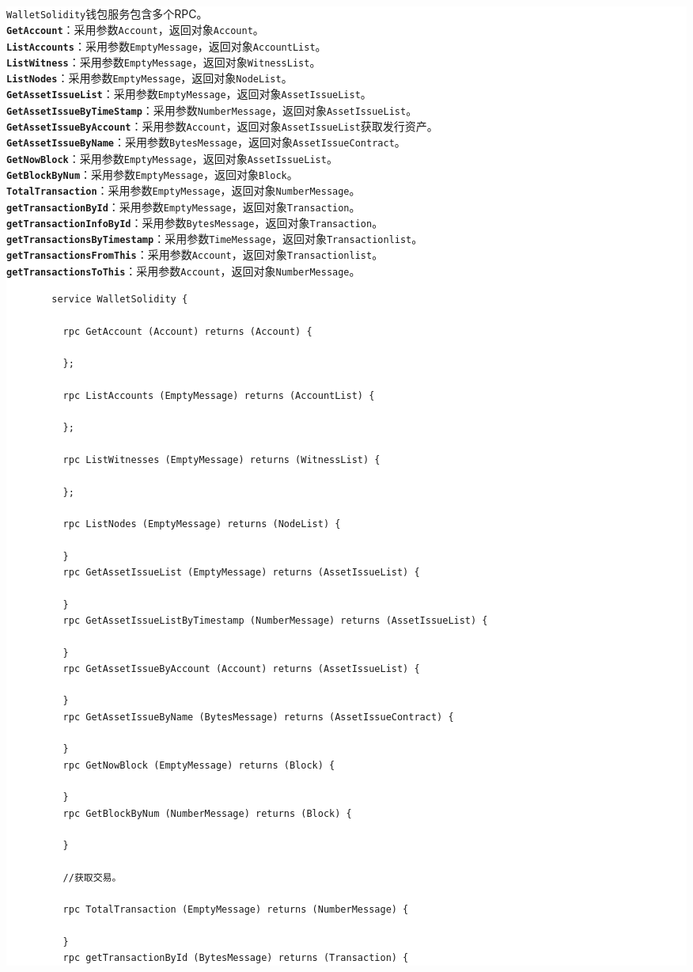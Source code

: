    `WalletSolidity`钱包服务包含多个RPC。  
      __`GetAccount`__：采用参数`Account`，返回对象`Account`。    
      __`ListAccounts`__：采用参数`EmptyMessage`，返回对象`AccountList`。    
      __`ListWitness`__：采用参数`EmptyMessage`，返回对象`WitnessList`。  
      __`ListNodes`__：采用参数`EmptyMessage`，返回对象`NodeList`。  
      __`GetAssetIssueList`__：采用参数`EmptyMessage`，返回对象`AssetIssueList`。  
      __`GetAssetIssueByTimeStamp`__：采用参数`NumberMessage`，返回对象`AssetIssueList`。  
      __`GetAssetIssueByAccount`__：采用参数`Account`，返回对象`AssetIssueList`获取发行资产。  
      __`GetAssetIssueByName`__：采用参数`BytesMessage`，返回对象`AssetIssueContract`。  
      __`GetNowBlock`__：采用参数`EmptyMessage`，返回对象`AssetIssueList`。  
      __`GetBlockByNum`__：采用参数`EmptyMessage`，返回对象`Block`。  
      __`TotalTransaction`__：采用参数`EmptyMessage`，返回对象`NumberMessage`。   
      __`getTransactionById`__：采用参数`EmptyMessage`，返回对象`Transaction`。  
      __`getTransactionInfoById`__：采用参数`BytesMessage`，返回对象`Transaction`。  
      __`getTransactionsByTimestamp`__：采用参数`TimeMessage`，返回对象`Transactionlist`。  
      __`getTransactionsFromThis`__：采用参数`Account`，返回对象`Transactionlist`。  
      __`getTransactionsToThis`__：采用参数`Account`，返回对象`NumberMessage`。 
      
            service WalletSolidity {
            
              rpc GetAccount (Account) returns (Account) {
            
              };
            
              rpc ListAccounts (EmptyMessage) returns (AccountList) {
            
              };
            
              rpc ListWitnesses (EmptyMessage) returns (WitnessList) {
            
              };
            
              rpc ListNodes (EmptyMessage) returns (NodeList) {
            
              }
              rpc GetAssetIssueList (EmptyMessage) returns (AssetIssueList) {
            
              }
              rpc GetAssetIssueListByTimestamp (NumberMessage) returns (AssetIssueList) {
            
              }
              rpc GetAssetIssueByAccount (Account) returns (AssetIssueList) {
            
              }
              rpc GetAssetIssueByName (BytesMessage) returns (AssetIssueContract) {
            
              }
              rpc GetNowBlock (EmptyMessage) returns (Block) {
            
              }
              rpc GetBlockByNum (NumberMessage) returns (Block) {
            
              }
              
              //获取交易。
   
              rpc TotalTransaction (EmptyMessage) returns (NumberMessage) {
            
              }
              rpc getTransactionById (BytesMessage) returns (Transaction) {
            
